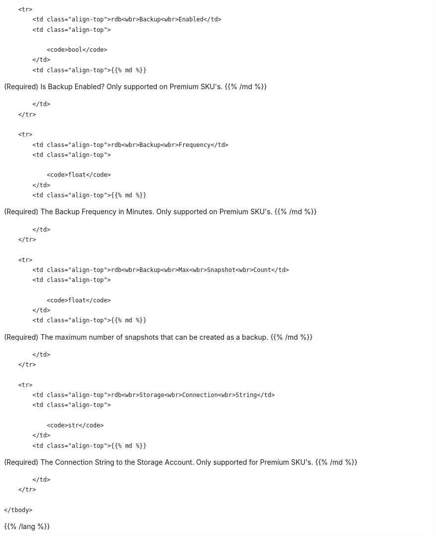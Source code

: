         <tr>
            <td class="align-top">rdb<wbr>Backup<wbr>Enabled</td>
            <td class="align-top">
                
                <code>bool</code>
            </td>
            <td class="align-top">{{% md %}} 
 (Required)
Is Backup Enabled? Only supported on Premium SKU&#39;s.
 {{% /md %}}

            
            </td>
        </tr>
    
        <tr>
            <td class="align-top">rdb<wbr>Backup<wbr>Frequency</td>
            <td class="align-top">
                
                <code>float</code>
            </td>
            <td class="align-top">{{% md %}} 
 (Required)
The Backup Frequency in Minutes. Only supported on Premium SKU&#39;s.
 {{% /md %}}

            
            </td>
        </tr>
    
        <tr>
            <td class="align-top">rdb<wbr>Backup<wbr>Max<wbr>Snapshot<wbr>Count</td>
            <td class="align-top">
                
                <code>float</code>
            </td>
            <td class="align-top">{{% md %}} 
 (Required)
The maximum number of snapshots that can be created as a backup.
 {{% /md %}}

            
            </td>
        </tr>
    
        <tr>
            <td class="align-top">rdb<wbr>Storage<wbr>Connection<wbr>String</td>
            <td class="align-top">
                
                <code>str</code>
            </td>
            <td class="align-top">{{% md %}} 
 (Required)
The Connection String to the Storage Account. Only supported for Premium SKU&#39;s.
 {{% /md %}}

            
            </td>
        </tr>
    
    </tbody>
</table>


{{% /lang %}}







